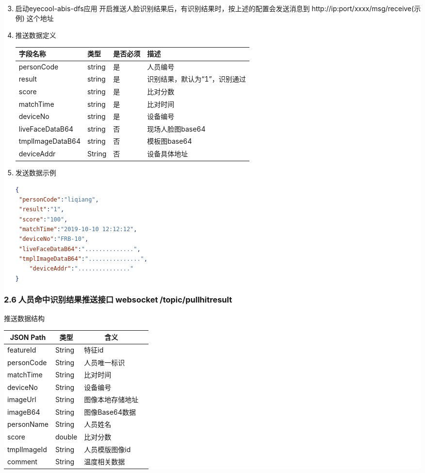 3. 启动eyecool-abis-dfs应用 开启推送人脸识别结果后，有识别结果时，按上述的配置会发送消息到 http://ip:port/xxxx/msg/receive(示例) 这个地址

4. 推送数据定义

   | 字段名称         | 类型   | 是否必须 | 描述                          |
   | ---------------- | ------ | -------- | ----------------------------- |
   | personCode       | string | 是       | 人员编号                      |
   | result           | string | 是       | 识别结果，默认为“1”，识别通过 |
   | score            | string | 是       | 比对分数                      |
   | matchTime        | string | 是       | 比对时间                      |
   | deviceNo         | string | 是       | 设备编号                      |
   | liveFaceDataB64  | string | 否       | 现场人脸图base64              |
   | tmplImageDataB64 | string | 否       | 模板图base64                  |
   | deviceAddr       | String | 否       | 设备具体地址                  |

5. 发送数据示例

   ```json
   {
   	"personCode":"liqiang",
   	"result":"1",
   	"score":"100",
   	"matchTime":"2019-10-10 12:12:12",
   	"deviceNo":"FRB-10",
   	"liveFaceDataB64":"..............",
   	"tmplImageDataB64":"...............",
       "deviceAddr":"..............."
   }
   ```

### 2.6 人员命中识别结果推送接口 **websocket /topic/pullhitresult**

推送数据结构

| JSON Path   | 类型   | 含义             |      |
| ----------- | ------ | ---------------- | ---- |
| featureId   | String | 特征id           |      |
| personCode  | String | 人员唯一标识     |      |
| matchTime   | String | 比对时间         |      |
| deviceNo    | String | 设备编号         |      |
| imageUrl    | String | 图像本地存储地址 |      |
| imageB64    | String | 图像Base64数据   |      |
| personName  | String | 人员姓名         |      |
| score       | double | 比对分数         |      |
| tmplImageId | String | 人员模版图像id   |      |
| comment     | String | 温度相关数据     |      |
